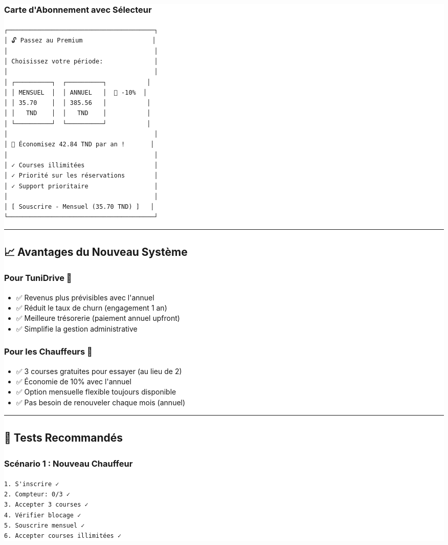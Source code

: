 ### Carte d'Abonnement avec Sélecteur

```
┌────────────────────────────────────────┐
│ 🔓 Passez au Premium                   │
│                                        │
│ Choisissez votre période:              │
│                                        │
│ ┌──────────┐  ┌──────────┐           │
│ │ MENSUEL  │  │ ANNUEL   │  💚 -10%  │
│ │ 35.70    │  │ 385.56   │           │
│ │   TND    │  │   TND    │           │
│ └──────────┘  └──────────┘           │
│                                        │
│ 🎉 Économisez 42.84 TND par an !       │
│                                        │
│ ✓ Courses illimitées                   │
│ ✓ Priorité sur les réservations        │
│ ✓ Support prioritaire                  │
│                                        │
│ [ Souscrire - Mensuel (35.70 TND) ]   │
└────────────────────────────────────────┘
```

---

## 📈 Avantages du Nouveau Système

### Pour TuniDrive 🏢
- ✅ Revenus plus prévisibles avec l'annuel
- ✅ Réduit le taux de churn (engagement 1 an)
- ✅ Meilleure trésorerie (paiement annuel upfront)
- ✅ Simplifie la gestion administrative

### Pour les Chauffeurs 🚗
- ✅ 3 courses gratuites pour essayer (au lieu de 2)
- ✅ Économie de 10% avec l'annuel
- ✅ Option mensuelle flexible toujours disponible
- ✅ Pas besoin de renouveler chaque mois (annuel)

---

## 🧪 Tests Recommandés

### Scénario 1 : Nouveau Chauffeur
```
1. S'inscrire ✓
2. Compteur: 0/3 ✓
3. Accepter 3 courses ✓
4. Vérifier blocage ✓
5. Souscrire mensuel ✓
6. Accepter courses illimitées ✓
```

